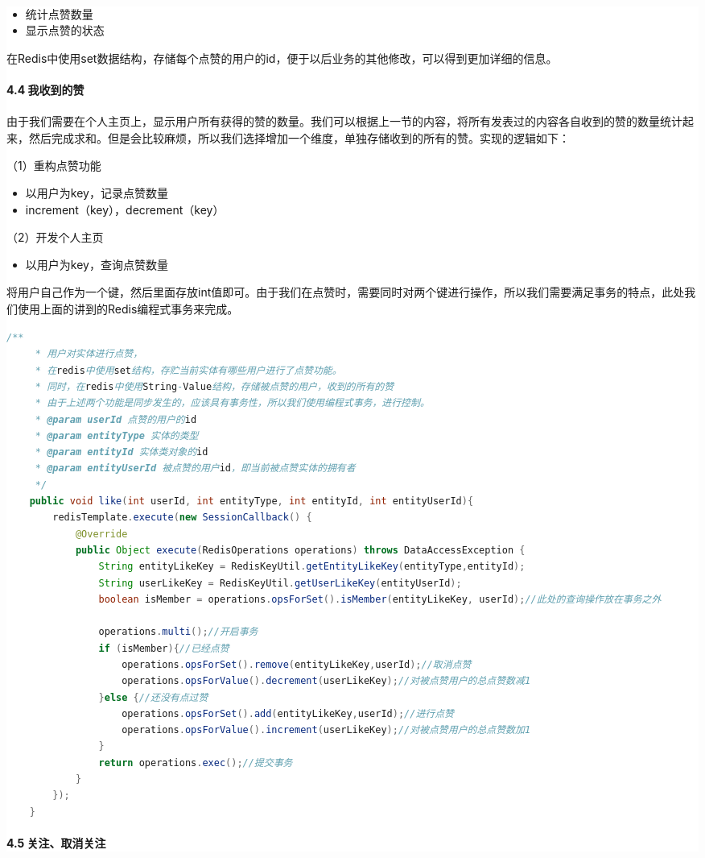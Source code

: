 * 统计点赞数量
* 显示点赞的状态

在Redis中使用set数据结构，存储每个点赞的用户的id，便于以后业务的其他修改，可以得到更加详细的信息。

#### 4.4 我收到的赞

由于我们需要在个人主页上，显示用户所有获得的赞的数量。我们可以根据上一节的内容，将所有发表过的内容各自收到的赞的数量统计起来，然后完成求和。但是会比较麻烦，所以我们选择增加一个维度，单独存储收到的所有的赞。实现的逻辑如下：

（1）重构点赞功能

* 以用户为key，记录点赞数量
* increment（key），decrement（key）

（2）开发个人主页

* 以用户为key，查询点赞数量

将用户自己作为一个键，然后里面存放int值即可。由于我们在点赞时，需要同时对两个键进行操作，所以我们需要满足事务的特点，此处我们使用上面的讲到的Redis编程式事务来完成。

```java
/**
     * 用户对实体进行点赞，
     * 在redis中使用set结构，存贮当前实体有哪些用户进行了点赞功能。
     * 同时，在redis中使用String-Value结构，存储被点赞的用户，收到的所有的赞
     * 由于上述两个功能是同步发生的，应该具有事务性，所以我们使用编程式事务，进行控制。
     * @param userId 点赞的用户的id
     * @param entityType 实体的类型
     * @param entityId 实体类对象的id
     * @param entityUserId 被点赞的用户id，即当前被点赞实体的拥有者
     */
    public void like(int userId, int entityType, int entityId, int entityUserId){
        redisTemplate.execute(new SessionCallback() {
            @Override
            public Object execute(RedisOperations operations) throws DataAccessException {
                String entityLikeKey = RedisKeyUtil.getEntityLikeKey(entityType,entityId);
                String userLikeKey = RedisKeyUtil.getUserLikeKey(entityUserId);
                boolean isMember = operations.opsForSet().isMember(entityLikeKey, userId);//此处的查询操作放在事务之外

                operations.multi();//开启事务
                if (isMember){//已经点赞
                    operations.opsForSet().remove(entityLikeKey,userId);//取消点赞
                    operations.opsForValue().decrement(userLikeKey);//对被点赞用户的总点赞数减1
                }else {//还没有点过赞
                    operations.opsForSet().add(entityLikeKey,userId);//进行点赞
                    operations.opsForValue().increment(userLikeKey);//对被点赞用户的总点赞数加1
                }
                return operations.exec();//提交事务
            }
        });
    }
```

#### 4.5 关注、取消关注
